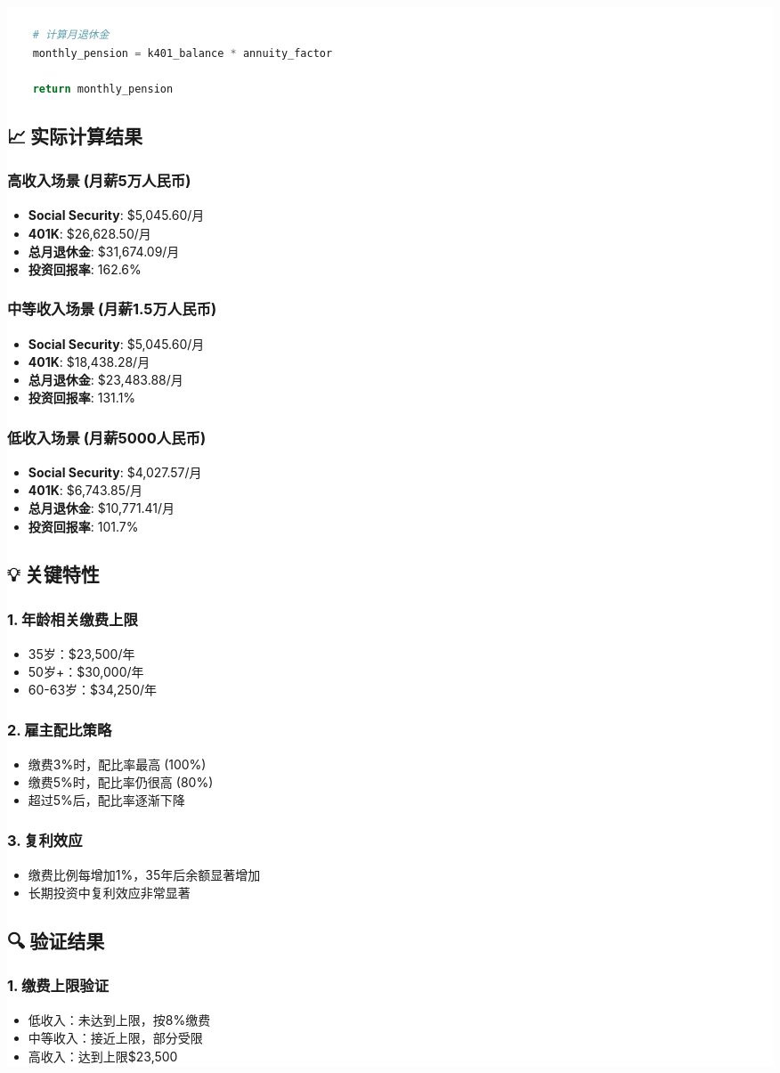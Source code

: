 ```python

    # 计算月退休金
    monthly_pension = k401_balance * annuity_factor

    return monthly_pension
```

## 📈 实际计算结果

### 高收入场景 (月薪5万人民币)
- **Social Security**: $5,045.60/月
- **401K**: $26,628.50/月
- **总月退休金**: $31,674.09/月
- **投资回报率**: 162.6%

### 中等收入场景 (月薪1.5万人民币)
- **Social Security**: $5,045.60/月
- **401K**: $18,438.28/月
- **总月退休金**: $23,483.88/月
- **投资回报率**: 131.1%

### 低收入场景 (月薪5000人民币)
- **Social Security**: $4,027.57/月
- **401K**: $6,743.85/月
- **总月退休金**: $10,771.41/月
- **投资回报率**: 101.7%

## 💡 关键特性

### 1. **年龄相关缴费上限**
- 35岁：$23,500/年
- 50岁+：$30,000/年
- 60-63岁：$34,250/年

### 2. **雇主配比策略**
- 缴费3%时，配比率最高 (100%)
- 缴费5%时，配比率仍很高 (80%)
- 超过5%后，配比率逐渐下降

### 3. **复利效应**
- 缴费比例每增加1%，35年后余额显著增加
- 长期投资中复利效应非常显著

## 🔍 验证结果

### 1. **缴费上限验证**
- 低收入：未达到上限，按8%缴费
- 中等收入：接近上限，部分受限
- 高收入：达到上限$23,500
